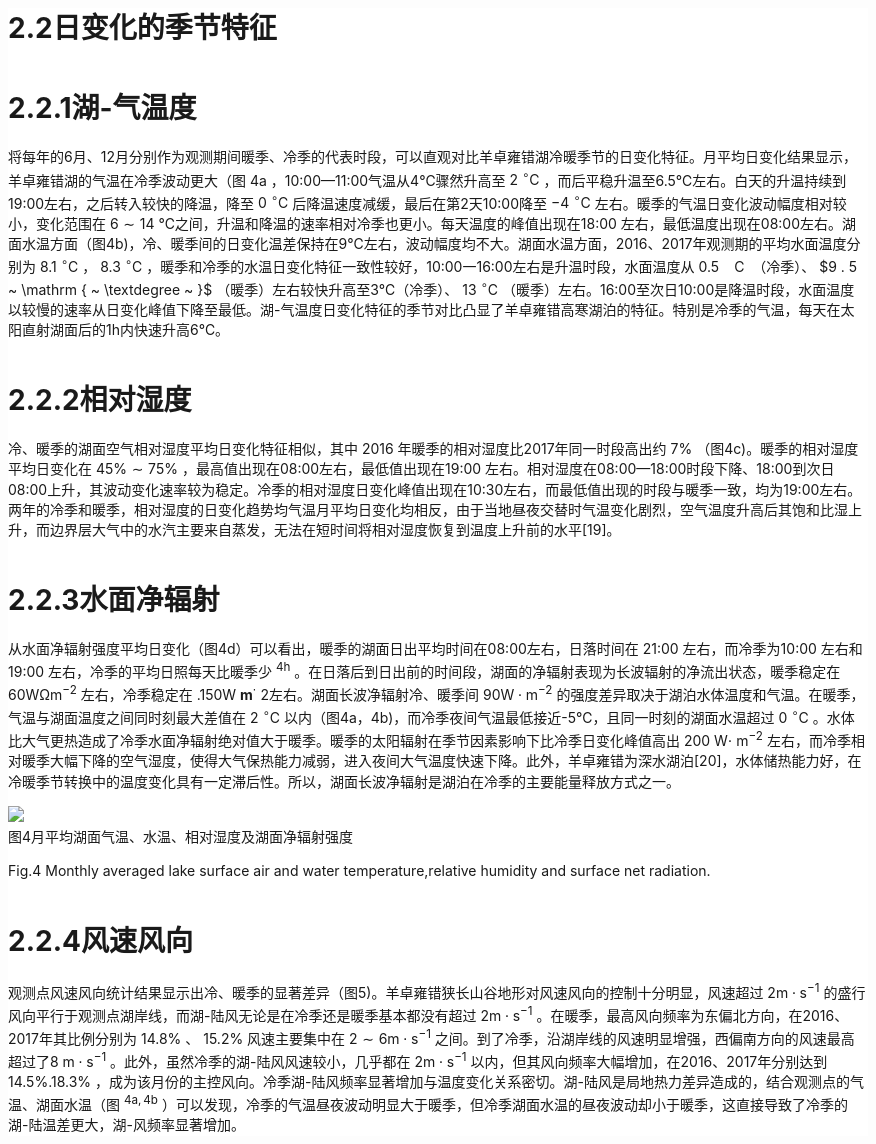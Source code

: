 # 2.2日变化的季节特征

# 2.2.1湖-气温度

将每年的6月、12月分别作为观测期间暖季、冷季的代表时段，可以直观对比羊卓雍错湖冷暖季节的日变化特征。月平均日变化结果显示，羊卓雍错湖的气温在冷季波动更大（图 $\mathrm { 4 a }$ ，10:00—11:00气温从4℃骤然升高至 $2 \ \mathrm { { ^ \circ C } }$ ，而后平稳升温至6.5℃左右。白天的升温持续到19:00左右，之后转入较快的降温，降至 $0 \ \mathrm { { ^ \circ C } }$ 后降温速度减缓，最后在第2天10:00降至 $- 4 \mathrm { ~ } ^ { \circ } \mathrm { C }$ 左右。暖季的气温日变化波动幅度相对较小，变化范围在 $6 { \sim } 1 4$ ℃之间，升温和降温的速率相对冷季也更小。每天温度的峰值出现在18:00 左右，最低温度出现在08:00左右。湖面水温方面（图4b)，冷、暖季间的日变化温差保持在9℃左右，波动幅度均不大。湖面水温方面，2016、2017年观测期的平均水面温度分别为 $8 . 1 ~ ^ { \circ } \mathrm { C }$ ， $8 . 3 ~ ^ { \circ } \mathrm { C }$ ，暖季和冷季的水温日变化特征一致性较好，10:00一16:00左右是升温时段，水面温度从 $0 . 5 \mathrm { ~ \ ^ ~ { ~ } C ~ }$ （冷季）、 $9 . 5 ~ \mathrm { ~ \textdegree ~ }$ （暖季）左右较快升高至3℃（冷季）、 $1 3 \mathrm { ~ } ^ { \circ } \mathrm { C }$ （暖季）左右。16:00至次日10:00是降温时段，水面温度以较慢的速率从日变化峰值下降至最低。湖-气温度日变化特征的季节对比凸显了羊卓雍错高寒湖泊的特征。特别是冷季的气温，每天在太阳直射湖面后的1h内快速升高6℃。

# 2.2.2相对湿度

冷、暖季的湖面空气相对湿度平均日变化特征相似，其中 2016 年暖季的相对湿度比2017年同一时段高出约 $7 \%$ （图4c)。暖季的相对湿度平均日变化在 $4 5 \% \sim 7 5 \%$ ，最高值出现在08:00左右，最低值出现在19:00 左右。相对湿度在08:00—18:00时段下降、18:00到次日08:00上升，其波动变化速率较为稳定。冷季的相对湿度日变化峰值出现在10:30左右，而最低值出现的时段与暖季一致，均为19:00左右。两年的冷季和暖季，相对湿度的日变化趋势均气温月平均日变化均相反，由于当地昼夜交替时气温变化剧烈，空气温度升高后其饱和比湿上升，而边界层大气中的水汽主要来自蒸发，无法在短时间将相对湿度恢复到温度上升前的水平[19]。

# 2.2.3水面净辐射

从水面净辐射强度平均日变化（图4d）可以看出，暖季的湖面日出平均时间在08:00左右，日落时间在 21:00 左右，而冷季为10:00 左右和19:00 左右，冷季的平均日照每天比暖季少 $^ { 4 \mathrm { h } }$ 。在日落后到日出前的时间段，湖面的净辐射表现为长波辐射的净流出状态，暖季稳定在 $6 0 \mathrm { W } \mathrm { \Omega } \mathrm { m } ^ { - 2 }$ 左右，冷季稳定在 $. 1 5 0 \mathrm { W } \ \mathbf { m } ^ { \cdot }$ 2左右。湖面长波净辐射冷、暖季间 $9 0 \mathrm { W } \cdot \mathrm { m } ^ { - 2 }$ 的强度差异取决于湖泊水体温度和气温。在暖季，气温与湖面温度之间同时刻最大差值在 $2 \ \mathrm { { ^ \circ C } }$ 以内（图4a，4b)，而冷季夜间气温最低接近-5℃，且同一时刻的湖面水温超过 $0 \mathrm { ~ } ^ { \circ } \mathrm { C }$ 。水体比大气更热造成了冷季水面净辐射绝对值大于暖季。暖季的太阳辐射在季节因素影响下比冷季日变化峰值高出 $2 0 0 \ \mathrm { W \cdot \ m ^ { - 2 } }$ 左右，而冷季相对暖季大幅下降的空气湿度，使得大气保热能力减弱，进入夜间大气温度快速下降。此外，羊卓雍错为深水湖泊[20]，水体储热能力好，在冷暖季节转换中的温度变化具有一定滞后性。所以，湖面长波净辐射是湖泊在冷季的主要能量释放方式之一。

![](images/a049de166b6e2152cb6c33f4d1af05a431b57be3bf4f750f63bc1d693d693cf8.jpg)  
图4月平均湖面气温、水温、相对湿度及湖面净辐射强度

Fig.4 Monthly averaged lake surface air and water temperature,relative humidity and surface net radiation.

# 2.2.4风速风向

观测点风速风向统计结果显示出冷、暖季的显著差异（图5)。羊卓雍错狭长山谷地形对风速风向的控制十分明显，风速超过 $2 \mathrm { m } \cdot \mathrm { s } ^ { - 1 }$ 的盛行风向平行于观测点湖岸线，而湖-陆风无论是在冷季还是暖季基本都没有超过 $2 \mathrm { m } \cdot \mathrm { s } ^ { - 1 }$ 。在暖季，最高风向频率为东偏北方向，在2016、2017年其比例分别为 $14 . 8 \%$ 、 $1 5 . 2 \%$ 风速主要集中在 $2 { \sim } 6 \mathrm { m } \cdot \mathrm { s } ^ { - 1 }$ 之间。到了冷季，沿湖岸线的风速明显增强，西偏南方向的风速最高超过了8$\mathrm { { \ m } } \cdot \mathrm { { s } ^ { - 1 } }$ 。此外，虽然冷季的湖-陆风风速较小，几乎都在 $2 \mathrm { m } \cdot \mathrm { s } ^ { - 1 }$ 以内，但其风向频率大幅增加，在2016、2017年分别达到 $1 4 . 5 \% . 1 8 . 3 \%$ ，成为该月份的主控风向。冷季湖-陆风频率显著增加与温度变化关系密切。湖-陆风是局地热力差异造成的，结合观测点的气温、湖面水温（图 $^ { 4 \mathrm { a } , 4 \mathrm { b } }$ ）可以发现，冷季的气温昼夜波动明显大于暖季，但冷季湖面水温的昼夜波动却小于暖季，这直接导致了冷季的湖-陆温差更大，湖-风频率显著增加。
